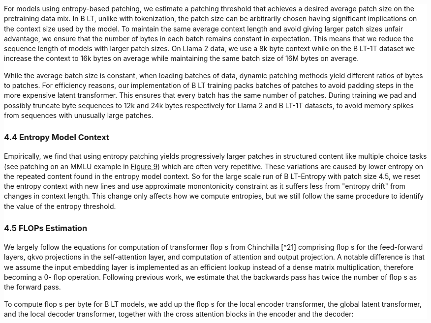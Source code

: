 For models using entropy-based patching, we estimate a patching threshold that achieves a desired average patch size on the pretraining data mix. In B LT, unlike with tokenization, the patch size can be arbitrarily chosen having significant implications on the context size used by the model. To maintain the same average context length and avoid giving larger patch sizes unfair advantage, we ensure that the number of bytes in each batch remains constant in expectation. This means that we reduce the sequence length of models with larger patch sizes. On Llama 2 data, we use a 8k byte context while on the B LT-1T dataset we increase the context to 16k bytes on average while maintaining the same batch size of 16M bytes on average.

While the average batch size is constant, when loading batches of data, dynamic patching methods yield different ratios of bytes to patches. For efficiency reasons, our implementation of B LT training packs batches of patches to avoid padding steps in the more expensive latent transformer. This ensures that every batch has the same number of patches. During training we pad and possibly truncate byte sequences to 12k and 24k bytes respectively for Llama 2 and B LT-1T datasets, to avoid memory spikes from sequences with unusually large patches.

### 4.4 Entropy Model Context

Empirically, we find that using entropy patching yields progressively larger patches in structured content like multiple choice tasks (see patching on an MMLU example in [Figure 9](https://arxiv.org/html/2412.09871v1#S15.F9 "Figure 9 ‣ 15 Entropy Patching Example from MMLU ‣ Byte Latent Transformer: Patches Scale Better Than Tokens")) which are often very repetitive. These variations are caused by lower entropy on the repeated content found in the entropy model context. So for the large scale run of B LT-Entropy with patch size 4.5, we reset the entropy context with new lines and use approximate monontonicity constraint as it suffers less from "entropy drift" from changes in context length. This change only affects how we compute entropies, but we still follow the same procedure to identify the value of the entropy threshold.

### 4.5 FLOPs Estimation

We largely follow the equations for computation of transformer flop s from Chinchilla [^21] comprising flop s for the feed-forward layers, qkvo projections in the self-attention layer, and computation of attention and output projection. A notable difference is that we assume the input embedding layer is implemented as an efficient lookup instead of a dense matrix multiplication, therefore becoming a 0- flop operation. Following previous work, we estimate that the backwards pass has twice the number of flop s as the forward pass.

To compute flop s per byte for B LT models, we add up the flop s for the local encoder transformer, the global latent transformer, and the local decoder transformer, together with the cross attention blocks in the encoder and the decoder:
